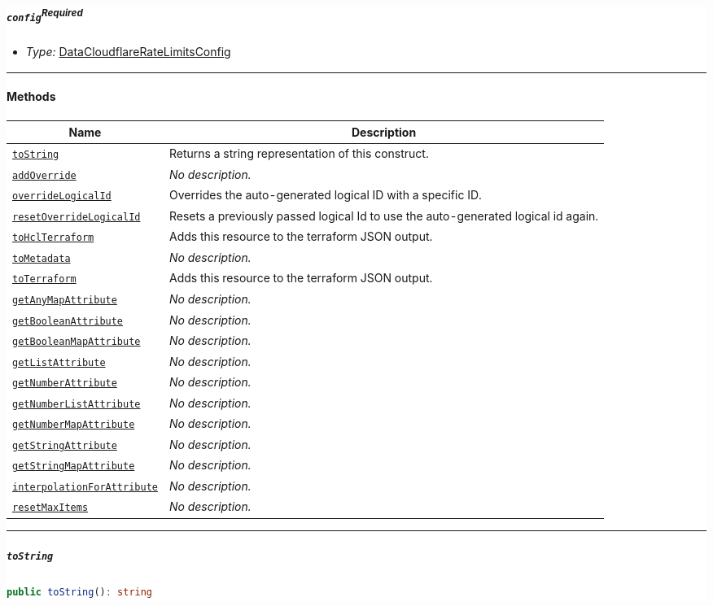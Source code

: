 
##### `config`<sup>Required</sup> <a name="config" id="@cdktf/provider-cloudflare.dataCloudflareRateLimits.DataCloudflareRateLimits.Initializer.parameter.config"></a>

- *Type:* <a href="#@cdktf/provider-cloudflare.dataCloudflareRateLimits.DataCloudflareRateLimitsConfig">DataCloudflareRateLimitsConfig</a>

---

#### Methods <a name="Methods" id="Methods"></a>

| **Name** | **Description** |
| --- | --- |
| <code><a href="#@cdktf/provider-cloudflare.dataCloudflareRateLimits.DataCloudflareRateLimits.toString">toString</a></code> | Returns a string representation of this construct. |
| <code><a href="#@cdktf/provider-cloudflare.dataCloudflareRateLimits.DataCloudflareRateLimits.addOverride">addOverride</a></code> | *No description.* |
| <code><a href="#@cdktf/provider-cloudflare.dataCloudflareRateLimits.DataCloudflareRateLimits.overrideLogicalId">overrideLogicalId</a></code> | Overrides the auto-generated logical ID with a specific ID. |
| <code><a href="#@cdktf/provider-cloudflare.dataCloudflareRateLimits.DataCloudflareRateLimits.resetOverrideLogicalId">resetOverrideLogicalId</a></code> | Resets a previously passed logical Id to use the auto-generated logical id again. |
| <code><a href="#@cdktf/provider-cloudflare.dataCloudflareRateLimits.DataCloudflareRateLimits.toHclTerraform">toHclTerraform</a></code> | Adds this resource to the terraform JSON output. |
| <code><a href="#@cdktf/provider-cloudflare.dataCloudflareRateLimits.DataCloudflareRateLimits.toMetadata">toMetadata</a></code> | *No description.* |
| <code><a href="#@cdktf/provider-cloudflare.dataCloudflareRateLimits.DataCloudflareRateLimits.toTerraform">toTerraform</a></code> | Adds this resource to the terraform JSON output. |
| <code><a href="#@cdktf/provider-cloudflare.dataCloudflareRateLimits.DataCloudflareRateLimits.getAnyMapAttribute">getAnyMapAttribute</a></code> | *No description.* |
| <code><a href="#@cdktf/provider-cloudflare.dataCloudflareRateLimits.DataCloudflareRateLimits.getBooleanAttribute">getBooleanAttribute</a></code> | *No description.* |
| <code><a href="#@cdktf/provider-cloudflare.dataCloudflareRateLimits.DataCloudflareRateLimits.getBooleanMapAttribute">getBooleanMapAttribute</a></code> | *No description.* |
| <code><a href="#@cdktf/provider-cloudflare.dataCloudflareRateLimits.DataCloudflareRateLimits.getListAttribute">getListAttribute</a></code> | *No description.* |
| <code><a href="#@cdktf/provider-cloudflare.dataCloudflareRateLimits.DataCloudflareRateLimits.getNumberAttribute">getNumberAttribute</a></code> | *No description.* |
| <code><a href="#@cdktf/provider-cloudflare.dataCloudflareRateLimits.DataCloudflareRateLimits.getNumberListAttribute">getNumberListAttribute</a></code> | *No description.* |
| <code><a href="#@cdktf/provider-cloudflare.dataCloudflareRateLimits.DataCloudflareRateLimits.getNumberMapAttribute">getNumberMapAttribute</a></code> | *No description.* |
| <code><a href="#@cdktf/provider-cloudflare.dataCloudflareRateLimits.DataCloudflareRateLimits.getStringAttribute">getStringAttribute</a></code> | *No description.* |
| <code><a href="#@cdktf/provider-cloudflare.dataCloudflareRateLimits.DataCloudflareRateLimits.getStringMapAttribute">getStringMapAttribute</a></code> | *No description.* |
| <code><a href="#@cdktf/provider-cloudflare.dataCloudflareRateLimits.DataCloudflareRateLimits.interpolationForAttribute">interpolationForAttribute</a></code> | *No description.* |
| <code><a href="#@cdktf/provider-cloudflare.dataCloudflareRateLimits.DataCloudflareRateLimits.resetMaxItems">resetMaxItems</a></code> | *No description.* |

---

##### `toString` <a name="toString" id="@cdktf/provider-cloudflare.dataCloudflareRateLimits.DataCloudflareRateLimits.toString"></a>

```typescript
public toString(): string
```
